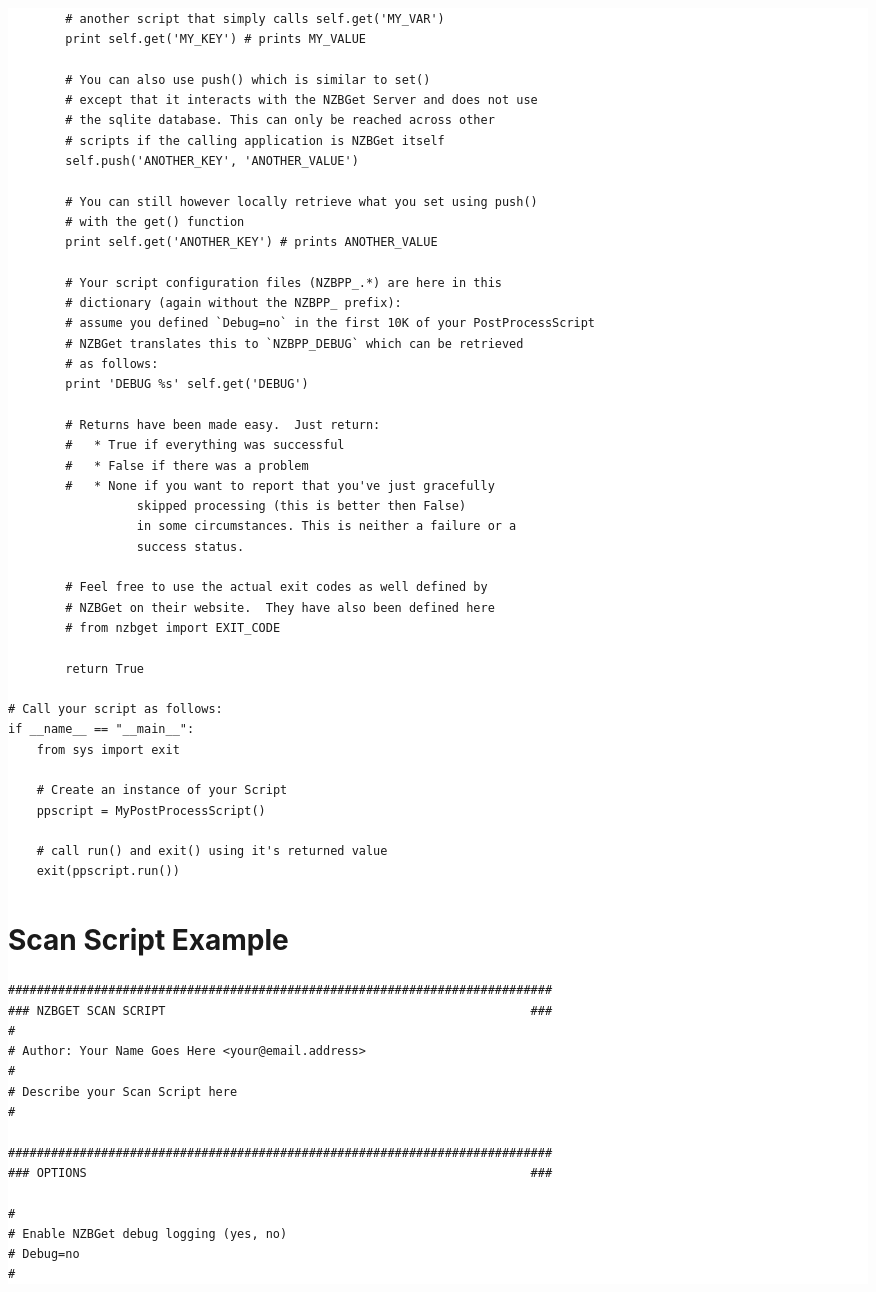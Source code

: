 ```
        # another script that simply calls self.get('MY_VAR')
        print self.get('MY_KEY') # prints MY_VALUE

        # You can also use push() which is similar to set()
        # except that it interacts with the NZBGet Server and does not use
        # the sqlite database. This can only be reached across other
        # scripts if the calling application is NZBGet itself
        self.push('ANOTHER_KEY', 'ANOTHER_VALUE')

        # You can still however locally retrieve what you set using push()
        # with the get() function
        print self.get('ANOTHER_KEY') # prints ANOTHER_VALUE

        # Your script configuration files (NZBPP_.*) are here in this
        # dictionary (again without the NZBPP_ prefix):
        # assume you defined `Debug=no` in the first 10K of your PostProcessScript
        # NZBGet translates this to `NZBPP_DEBUG` which can be retrieved
        # as follows:
        print 'DEBUG %s' self.get('DEBUG')

        # Returns have been made easy.  Just return:
        #   * True if everything was successful
        #   * False if there was a problem
        #   * None if you want to report that you've just gracefully
                  skipped processing (this is better then False)
                  in some circumstances. This is neither a failure or a
                  success status.

        # Feel free to use the actual exit codes as well defined by
        # NZBGet on their website.  They have also been defined here
        # from nzbget import EXIT_CODE

        return True

# Call your script as follows:
if __name__ == "__main__":
    from sys import exit

    # Create an instance of your Script
    ppscript = MyPostProcessScript()

    # call run() and exit() using it's returned value
    exit(ppscript.run())
```

Scan Script Example
===================
```
############################################################################
### NZBGET SCAN SCRIPT                                                   ###
#
# Author: Your Name Goes Here <your@email.address>
#
# Describe your Scan Script here
#

############################################################################
### OPTIONS                                                              ###

#
# Enable NZBGet debug logging (yes, no)
# Debug=no
#

```